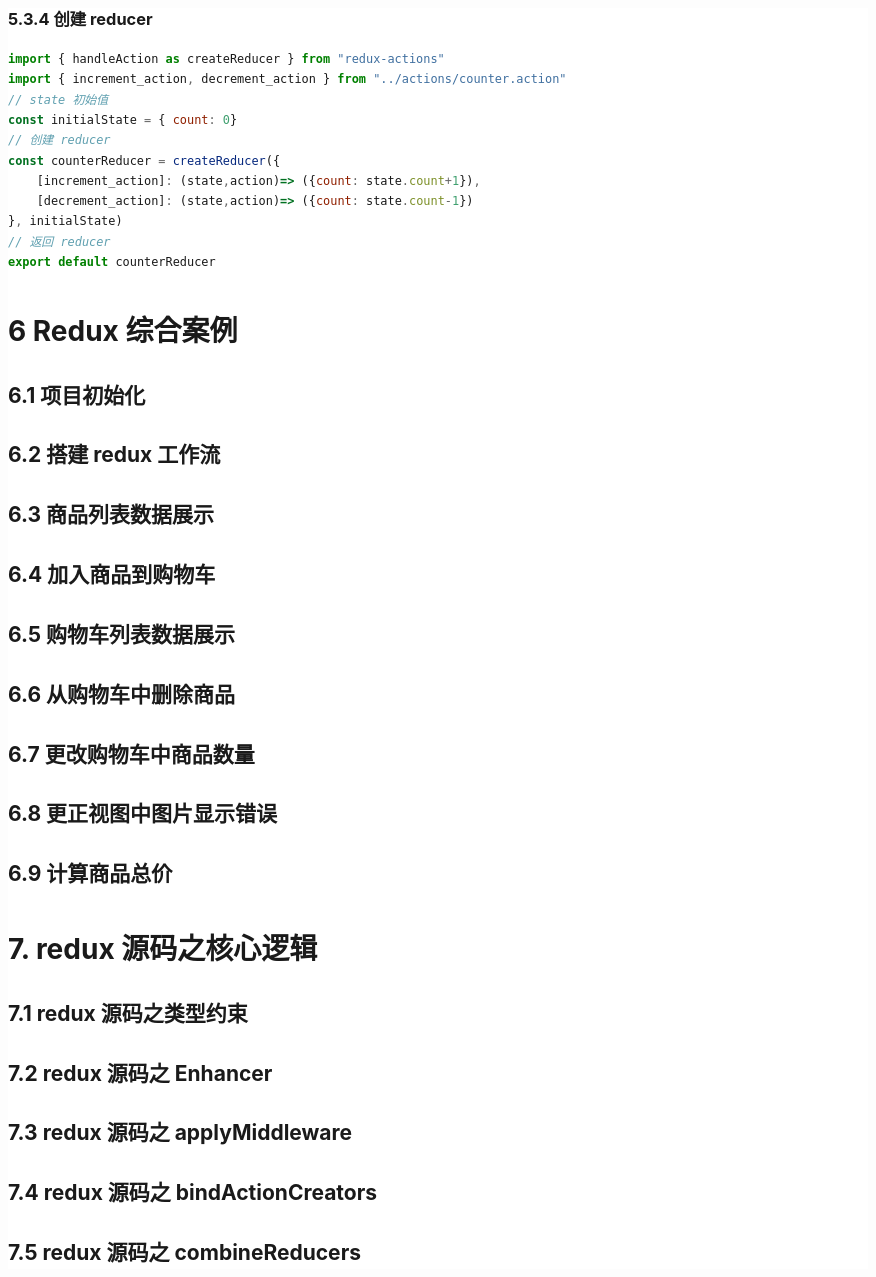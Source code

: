 ### 5.3.4 创建 reducer
``` js
import { handleAction as createReducer } from "redux-actions"
import { increment_action, decrement_action } from "../actions/counter.action"
// state 初始值
const initialState = { count: 0}
// 创建 reducer
const counterReducer = createReducer({
    [increment_action]: (state,action)=> ({count: state.count+1}),
    [decrement_action]: (state,action)=> ({count: state.count-1})
}, initialState)
// 返回 reducer
export default counterReducer
```

# 6 Redux 综合案例

## 6.1 项目初始化

## 6.2 搭建 redux 工作流

## 6.3 商品列表数据展示

## 6.4 加入商品到购物车

## 6.5 购物车列表数据展示

## 6.6 从购物车中删除商品

## 6.7 更改购物车中商品数量

## 6.8 更正视图中图片显示错误

## 6.9 计算商品总价

# 7. redux 源码之核心逻辑
## 7.1 redux 源码之类型约束

## 7.2 redux 源码之 Enhancer

## 7.3 redux 源码之 applyMiddleware

## 7.4 redux 源码之 bindActionCreators

## 7.5 redux 源码之 combineReducers